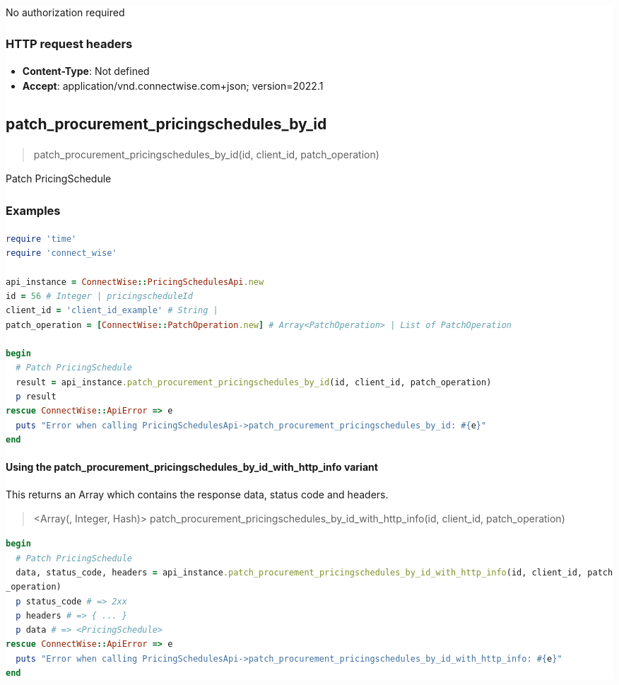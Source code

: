 No authorization required

### HTTP request headers

- **Content-Type**: Not defined
- **Accept**: application/vnd.connectwise.com+json; version=2022.1


## patch_procurement_pricingschedules_by_id

> <PricingSchedule> patch_procurement_pricingschedules_by_id(id, client_id, patch_operation)

Patch PricingSchedule

### Examples

```ruby
require 'time'
require 'connect_wise'

api_instance = ConnectWise::PricingSchedulesApi.new
id = 56 # Integer | pricingscheduleId
client_id = 'client_id_example' # String | 
patch_operation = [ConnectWise::PatchOperation.new] # Array<PatchOperation> | List of PatchOperation

begin
  # Patch PricingSchedule
  result = api_instance.patch_procurement_pricingschedules_by_id(id, client_id, patch_operation)
  p result
rescue ConnectWise::ApiError => e
  puts "Error when calling PricingSchedulesApi->patch_procurement_pricingschedules_by_id: #{e}"
end
```

#### Using the patch_procurement_pricingschedules_by_id_with_http_info variant

This returns an Array which contains the response data, status code and headers.

> <Array(<PricingSchedule>, Integer, Hash)> patch_procurement_pricingschedules_by_id_with_http_info(id, client_id, patch_operation)

```ruby
begin
  # Patch PricingSchedule
  data, status_code, headers = api_instance.patch_procurement_pricingschedules_by_id_with_http_info(id, client_id, patch_operation)
  p status_code # => 2xx
  p headers # => { ... }
  p data # => <PricingSchedule>
rescue ConnectWise::ApiError => e
  puts "Error when calling PricingSchedulesApi->patch_procurement_pricingschedules_by_id_with_http_info: #{e}"
end
```
